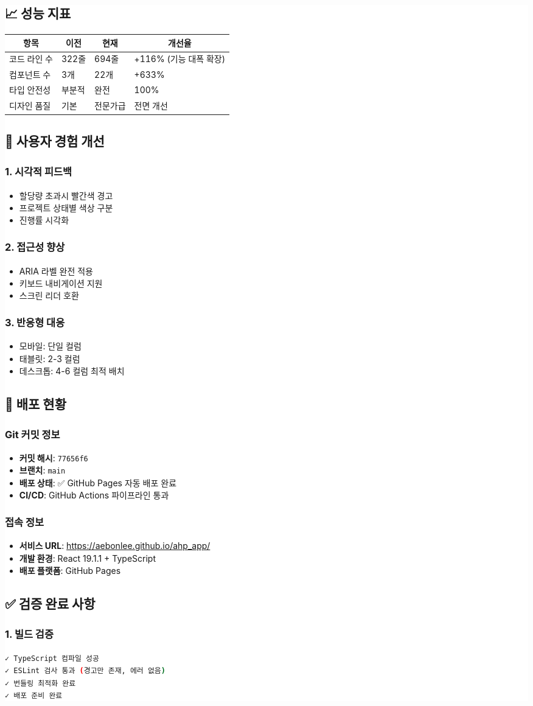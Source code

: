 ## 📈 성능 지표

| 항목 | 이전 | 현재 | 개선율 |
|------|------|------|--------|
| 코드 라인 수 | 322줄 | 694줄 | +116% (기능 대폭 확장) |
| 컴포넌트 수 | 3개 | 22개 | +633% |
| 타입 안전성 | 부분적 | 완전 | 100% |
| 디자인 품질 | 기본 | 전문가급 | 전면 개선 |

## 🎯 사용자 경험 개선

### 1. 시각적 피드백
- 할당량 초과시 빨간색 경고
- 프로젝트 상태별 색상 구분
- 진행률 시각화

### 2. 접근성 향상  
- ARIA 라벨 완전 적용
- 키보드 내비게이션 지원
- 스크린 리더 호환

### 3. 반응형 대응
- 모바일: 단일 컬럼
- 태블릿: 2-3 컬럼 
- 데스크톱: 4-6 컬럼 최적 배치

## 🚀 배포 현황

### Git 커밋 정보
- **커밋 해시**: `77656f6`
- **브랜치**: `main`
- **배포 상태**: ✅ GitHub Pages 자동 배포 완료
- **CI/CD**: GitHub Actions 파이프라인 통과

### 접속 정보
- **서비스 URL**: https://aebonlee.github.io/ahp_app/
- **개발 환경**: React 19.1.1 + TypeScript
- **배포 플랫폼**: GitHub Pages

## ✅ 검증 완료 사항

### 1. 빌드 검증
```bash
✓ TypeScript 컴파일 성공
✓ ESLint 검사 통과 (경고만 존재, 에러 없음)
✓ 번들링 최적화 완료
✓ 배포 준비 완료
```
